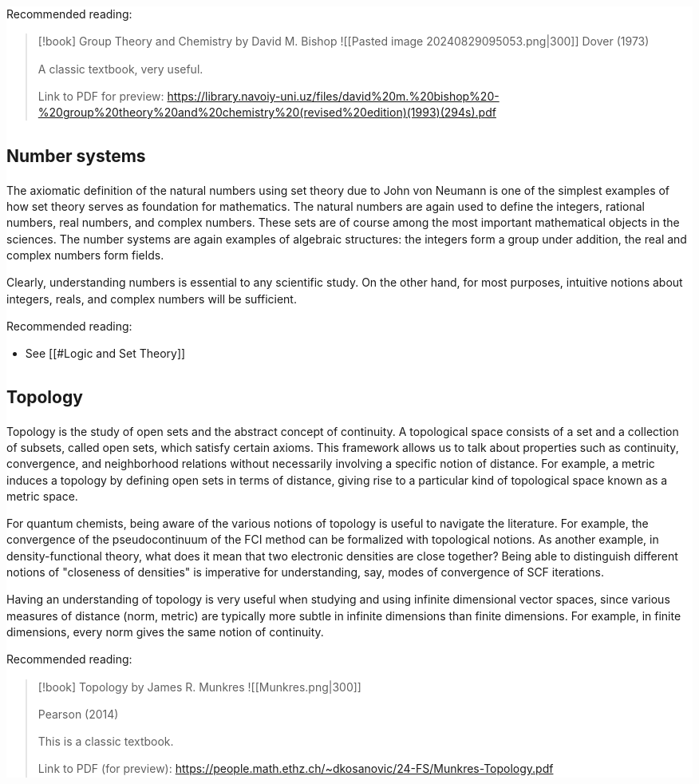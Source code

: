 Recommended reading:

>[!book] Group Theory and Chemistry by David M. Bishop
>![[Pasted image 20240829095053.png|300]]
>Dover (1973)
>
>A classic textbook, very useful.
>
>Link to PDF for preview:  https://library.navoiy-uni.uz/files/david%20m.%20bishop%20-%20group%20theory%20and%20chemistry%20(revised%20edition)(1993)(294s).pdf
>


## Number systems

The axiomatic definition of the natural numbers using set theory due to John von Neumann is one of the simplest examples of how set theory serves as foundation for mathematics. The natural numbers are again used to define the integers, rational numbers, real numbers, and complex numbers. These sets are of course among the most important mathematical objects in the sciences. The number systems are again examples of algebraic structures: the integers form a group under addition, the real and complex numbers form fields.

Clearly, understanding numbers is essential to any scientific study. On the other hand, for most purposes, intuitive notions about integers, reals, and complex numbers will be sufficient.

Recommended reading:
* See [[#Logic and Set Theory]]



## Topology

Topology is the study of open sets and the abstract concept of continuity. A topological space consists of a set and a collection of subsets, called open sets, which satisfy certain axioms. This framework allows us to talk about properties such as continuity, convergence, and neighborhood relations without necessarily involving a specific notion of distance. For example, a metric induces a topology by defining open sets in terms of distance, giving rise to a particular kind of topological space known as a metric space.

For quantum chemists, being aware of the various notions of topology is useful to navigate the literature. For example, the convergence of the pseudocontinuum of the FCI method can be formalized with topological notions. As another example, in density-functional theory, what does it mean that two electronic densities are close together? Being able to distinguish different notions of "closeness of densities" is imperative for understanding, say, modes of convergence of SCF iterations.

Having an understanding of topology is very useful when studying and using infinite dimensional vector spaces, since various measures of distance (norm, metric) are typically more subtle in infinite dimensions than finite dimensions. For example, in finite dimensions, every norm gives the same notion of continuity.


Recommended reading:
>[!book] Topology by James R. Munkres
>![[Munkres.png|300]]
>
>Pearson (2014)
>
>This is a classic textbook.
>
>Link to PDF (for preview): https://people.math.ethz.ch/~dkosanovic/24-FS/Munkres-Topology.pdf
>
